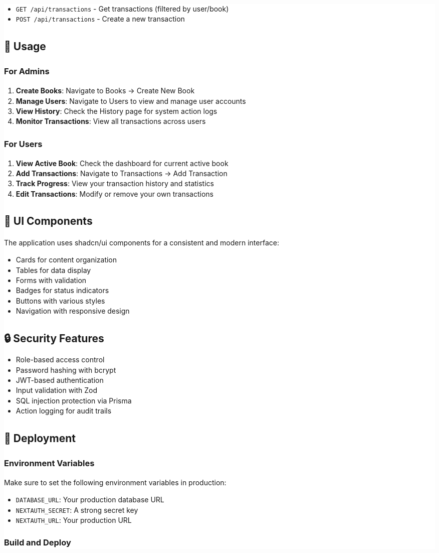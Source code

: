 - `GET /api/transactions` - Get transactions (filtered by user/book)
- `POST /api/transactions` - Create a new transaction

## 📝 Usage

### For Admins

1. **Create Books**: Navigate to Books → Create New Book
2. **Manage Users**: Navigate to Users to view and manage user accounts
3. **View History**: Check the History page for system action logs
4. **Monitor Transactions**: View all transactions across users

### For Users

1. **View Active Book**: Check the dashboard for current active book
2. **Add Transactions**: Navigate to Transactions → Add Transaction
3. **Track Progress**: View your transaction history and statistics
4. **Edit Transactions**: Modify or remove your own transactions

## 🎨 UI Components

The application uses shadcn/ui components for a consistent and modern interface:

- Cards for content organization
- Tables for data display
- Forms with validation
- Badges for status indicators
- Buttons with various styles
- Navigation with responsive design

## 🔒 Security Features

- Role-based access control
- Password hashing with bcrypt
- JWT-based authentication
- Input validation with Zod
- SQL injection protection via Prisma
- Action logging for audit trails

## 🚀 Deployment

### Environment Variables

Make sure to set the following environment variables in production:

- `DATABASE_URL`: Your production database URL
- `NEXTAUTH_SECRET`: A strong secret key
- `NEXTAUTH_URL`: Your production URL

### Build and Deploy
